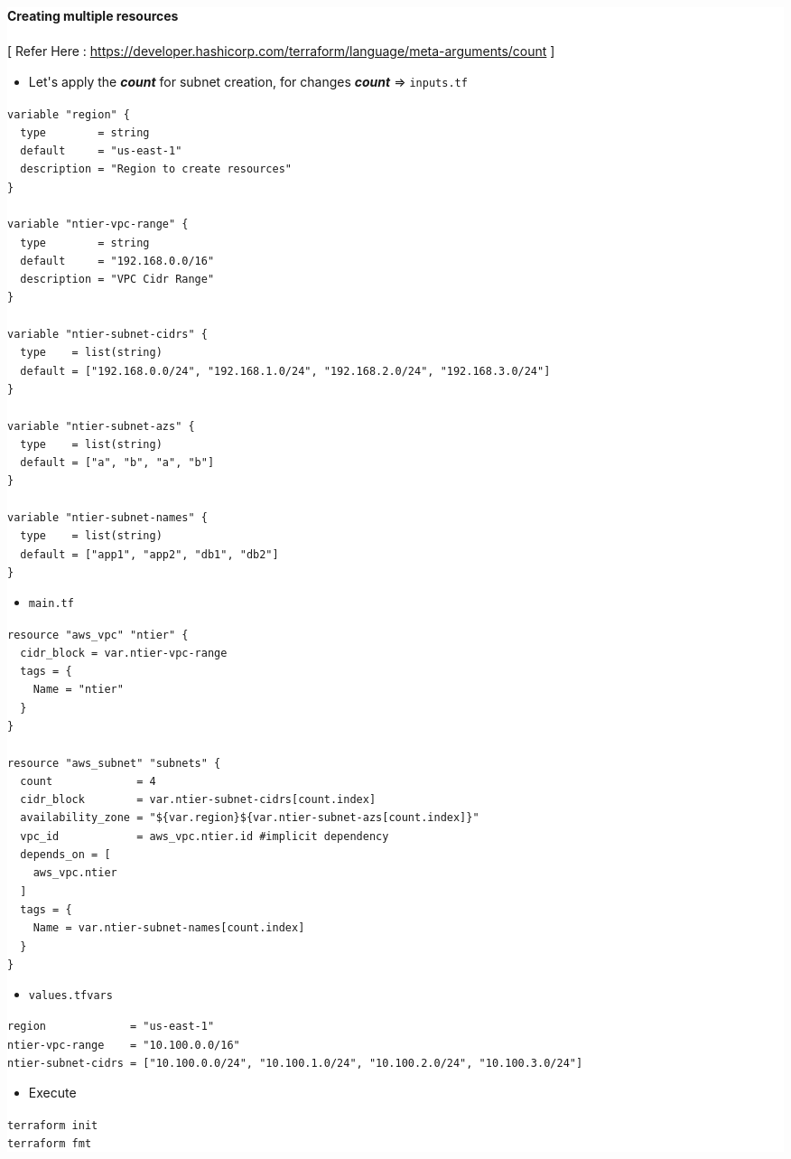 #### Creating multiple resources 

  [ Refer Here : https://developer.hashicorp.com/terraform/language/meta-arguments/count ]

* Let's apply the _**count**_ for subnet creation, for changes _**count**_ => `inputs.tf`
```
variable "region" {
  type        = string
  default     = "us-east-1"
  description = "Region to create resources"
}

variable "ntier-vpc-range" {
  type        = string
  default     = "192.168.0.0/16"
  description = "VPC Cidr Range"
}

variable "ntier-subnet-cidrs" {
  type    = list(string)
  default = ["192.168.0.0/24", "192.168.1.0/24", "192.168.2.0/24", "192.168.3.0/24"]
}

variable "ntier-subnet-azs" {
  type    = list(string)
  default = ["a", "b", "a", "b"]
}

variable "ntier-subnet-names" {
  type    = list(string)
  default = ["app1", "app2", "db1", "db2"]
}
```
* `main.tf`
```
resource "aws_vpc" "ntier" {
  cidr_block = var.ntier-vpc-range
  tags = {
    Name = "ntier"
  }
}

resource "aws_subnet" "subnets" {
  count             = 4
  cidr_block        = var.ntier-subnet-cidrs[count.index]
  availability_zone = "${var.region}${var.ntier-subnet-azs[count.index]}"
  vpc_id            = aws_vpc.ntier.id #implicit dependency
  depends_on = [
    aws_vpc.ntier
  ]
  tags = {
    Name = var.ntier-subnet-names[count.index]
  }
}
```
* `values.tfvars`
```
region             = "us-east-1"
ntier-vpc-range    = "10.100.0.0/16"
ntier-subnet-cidrs = ["10.100.0.0/24", "10.100.1.0/24", "10.100.2.0/24", "10.100.3.0/24"]
```
* Execute
```
terraform init
terraform fmt
```
